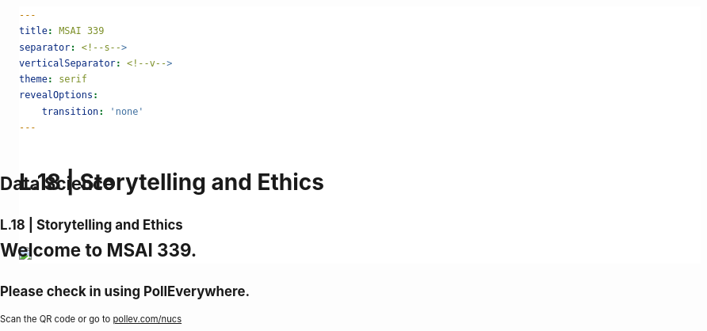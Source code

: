 ```yaml
---
title: MSAI 339
separator: <!--s-->
verticalSeparator: <!--v-->
theme: serif
revealOptions:
    transition: 'none'
---
```


<div class = "col-wrapper">
<div class="c1 col-centered">

<div style="font-size: 0.8em; left: 0; width: 70%; position: absolute;">

# Data Science
## L.18 | Storytelling and Ethics

</div>

</div>

<div class="c2 col-centered" style = "bottom: 0; right: 0; width: 100%;">

<iframe src="https://lottie.host/embed/02b9bf18-7fb2-454b-b5d4-5196357a8ecf/YTCoN4ouWw.json"></iframe>

</div>
</div>




<div class="header-slide">

# L.18 | Storytelling and Ethics

</div>



<div class = "col-wrapper">
  <div class="c1 col-centered">
  <div style="font-size: 0.8em; left: 0; width: 70%; position: absolute;">

  # Welcome to MSAI 339.
  ## Please check in using PollEverywhere.
  Scan the QR code or go to [pollev.com/nucs](https://pollev.com/nucs)

  </div>
  </div>
  <div class="c2 col-centered" style = "bottom: 0; right: 0; width: 100%; padding-top: 5%">
  <img src="https://storage.googleapis.com/slide_assets/PollEverywhere.png" width="50%">
  </div>
</div>

